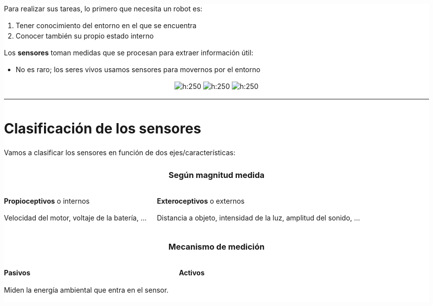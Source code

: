 Para realizar sus tareas, lo primero que necesita un robot es:

1. Tener conocimiento del entorno en el que se encuentra
1. Conocer también su propio estado interno

Los **sensores** toman medidas que se procesan para extraer información útil:

- No es raro; los seres vivos usamos sensores para movernos por el entorno

<center>

![h:250](https://upload.wikimedia.org/wikipedia/commons/1/1b/Anemometer.jpg) ![h:250](https://upload.wikimedia.org/wikipedia/commons/2/27/Light_sensor.png) ![h:250](https://upload.wikimedia.org/wikipedia/commons/thumb/7/75/Digital_Pressure_Sensor.jpg/1920px-Digital_Pressure_Sensor.jpg)
</center>



---

# Clasificación de los sensores

Vamos a clasificar los sensores en función de dos ejes/características:

<center>

### Según magnitud medida
</center>

<div class="columns">
<div>

**Propioceptivos** o internos

Velocidad del motor, voltaje de la batería, ...
</div>
<div>

**Exteroceptivos** o externos

Distancia a objeto, intensidad de la luz, amplitud del sonido, ...
</div>
</div>

<center>

### Mecanismo de medición
</center>

<div class="columns">
<div>

**Pasivos**

Miden la energía ambiental que entra en el sensor.
</div>
<div>

**Activos**
